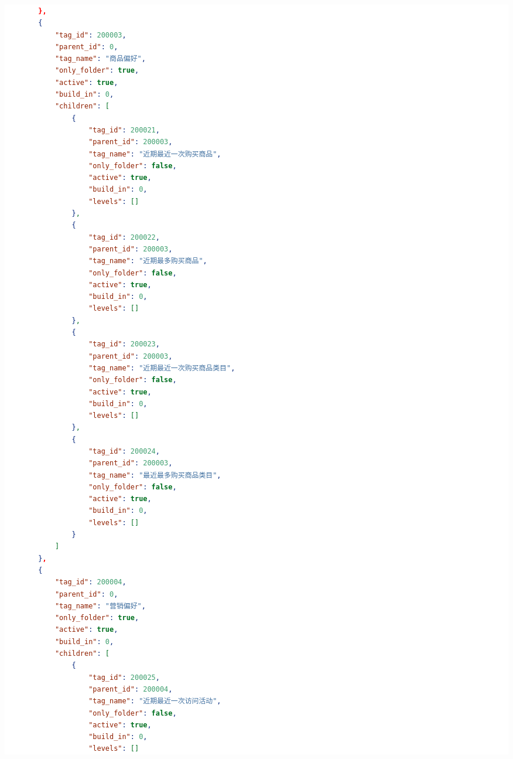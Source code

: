 ```json
		},
		{
			"tag_id": 200003,
			"parent_id": 0,
			"tag_name": "商品偏好",
			"only_folder": true,
			"active": true,
			"build_in": 0,
			"children": [
				{
					"tag_id": 200021,
					"parent_id": 200003,
					"tag_name": "近期最近一次购买商品",
					"only_folder": false,
					"active": true,
					"build_in": 0,
					"levels": []
				},
				{
					"tag_id": 200022,
					"parent_id": 200003,
					"tag_name": "近期最多购买商品",
					"only_folder": false,
					"active": true,
					"build_in": 0,
					"levels": []
				},
				{
					"tag_id": 200023,
					"parent_id": 200003,
					"tag_name": "近期最近一次购买商品类目",
					"only_folder": false,
					"active": true,
					"build_in": 0,
					"levels": []
				},
				{
					"tag_id": 200024,
					"parent_id": 200003,
					"tag_name": "最近最多购买商品类目",
					"only_folder": false,
					"active": true,
					"build_in": 0,
					"levels": []
				}
			]
		},
		{
			"tag_id": 200004,
			"parent_id": 0,
			"tag_name": "营销偏好",
			"only_folder": true,
			"active": true,
			"build_in": 0,
			"children": [
				{
					"tag_id": 200025,
					"parent_id": 200004,
					"tag_name": "近期最近一次访问活动",
					"only_folder": false,
					"active": true,
					"build_in": 0,
					"levels": []
```